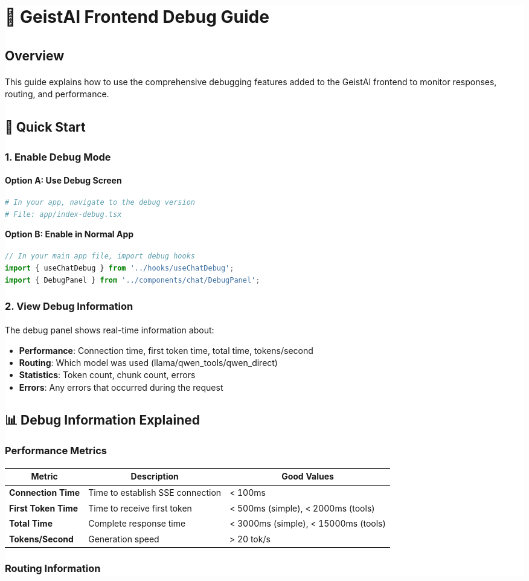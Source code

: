 # 🐛 GeistAI Frontend Debug Guide

## Overview

This guide explains how to use the comprehensive debugging features added to the GeistAI frontend to
monitor responses, routing, and performance.

## 🚀 Quick Start

### 1. Enable Debug Mode

**Option A: Use Debug Screen**

```bash
# In your app, navigate to the debug version
# File: app/index-debug.tsx
```

**Option B: Enable in Normal App**

```typescript
// In your main app file, import debug hooks
import { useChatDebug } from '../hooks/useChatDebug';
import { DebugPanel } from '../components/chat/DebugPanel';
```

### 2. View Debug Information

The debug panel shows real-time information about:

- **Performance**: Connection time, first token time, total time, tokens/second
- **Routing**: Which model was used (llama/qwen_tools/qwen_direct)
- **Statistics**: Token count, chunk count, errors
- **Errors**: Any errors that occurred during the request

## 📊 Debug Information Explained

### Performance Metrics

| Metric               | Description                      | Good Values                          |
| -------------------- | -------------------------------- | ------------------------------------ |
| **Connection Time**  | Time to establish SSE connection | < 100ms                              |
| **First Token Time** | Time to receive first token      | < 500ms (simple), < 2000ms (tools)   |
| **Total Time**       | Complete response time           | < 3000ms (simple), < 15000ms (tools) |
| **Tokens/Second**    | Generation speed                 | > 20 tok/s                           |

### Routing Information
